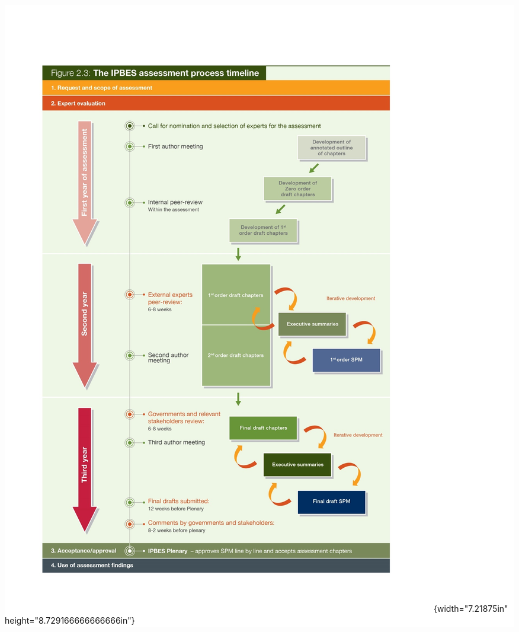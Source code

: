 ![cid:153d54d9-aa8a-4bf6-99ed-a9429bf060d8@eurprd07.prod.outlook.com](md/attachments/Stage_2/media/image1.jpeg){width="7.21875in"
height="8.729166666666666in"}
